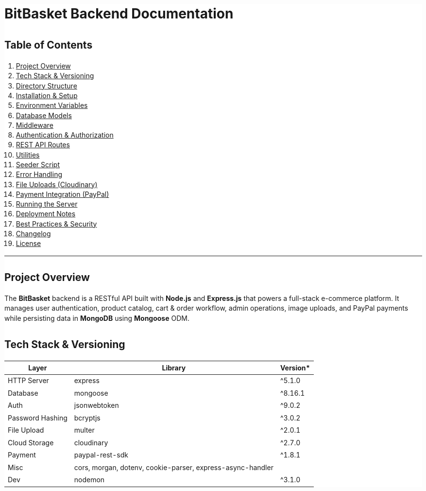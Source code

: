 # BitBasket Backend Documentation

## Table of Contents

1. [Project Overview](#project-overview)
2. [Tech Stack & Versioning](#tech-stack--versioning)
3. [Directory Structure](#directory-structure)
4. [Installation & Setup](#installation--setup)
5. [Environment Variables](#environment-variables)
6. [Database Models](#database-models)
7. [Middleware](#middleware)
8. [Authentication & Authorization](#authentication--authorization)
9. [REST API Routes](#rest-api-routes)
10. [Utilities](#utilities)
11. [Seeder Script](#seeder-script)
12. [Error Handling](#error-handling)
13. [File Uploads (Cloudinary)](#file-uploads-cloudinary)
14. [Payment Integration (PayPal)](#payment-integration-paypal)
15. [Running the Server](#running-the-server)
16. [Deployment Notes](#deployment-notes)
17. [Best Practices & Security](#best-practices--security)
18. [Changelog](#changelog)
19. [License](#license)

---

## Project Overview

The **BitBasket** backend is a RESTful API built with **Node.js** and **Express.js** that powers a full-stack e-commerce platform. It manages user authentication, product catalog, cart & order workflow, admin operations, image uploads, and PayPal payments while persisting data in **MongoDB** using **Mongoose** ODM.

## Tech Stack & Versioning

| Layer            | Library                                                    | Version\* |
| ---------------- | ---------------------------------------------------------- | --------- |
| HTTP Server      | express                                                    | ^5.1.0    |
| Database         | mongoose                                                   | ^8.16.1   |
| Auth             | jsonwebtoken                                               | ^9.0.2    |
| Password Hashing | bcryptjs                                                   | ^3.0.2    |
| File Upload      | multer                                                     | ^2.0.1    |
| Cloud Storage    | cloudinary                                                 | ^2.7.0    |
| Payment          | paypal-rest-sdk                                            | ^1.8.1    |
| Misc             | cors, morgan, dotenv, cookie-parser, express-async-handler |
| Dev              | nodemon                                                    | ^3.1.0    |
